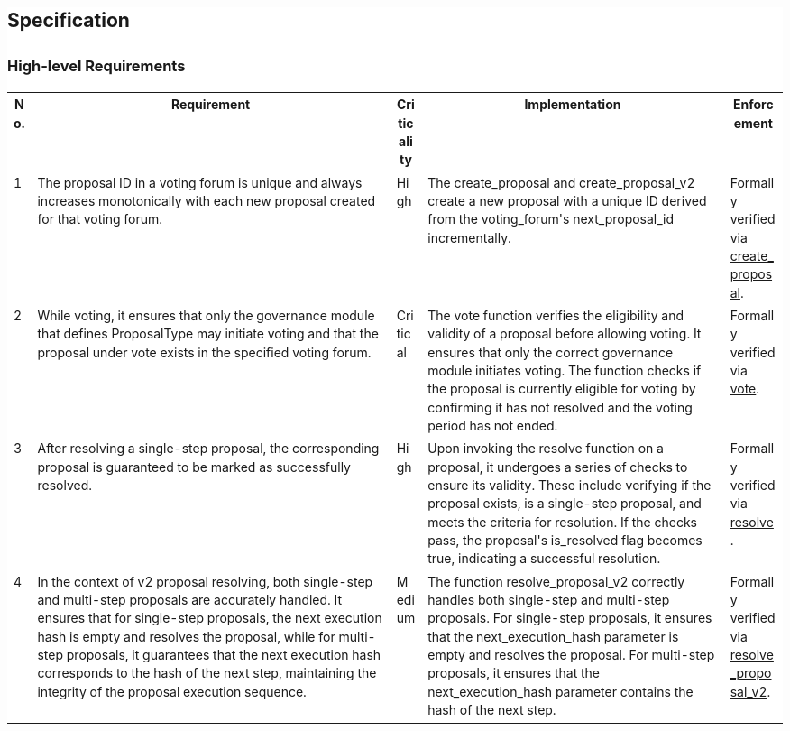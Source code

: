 <a id="@Specification_1"></a>

## Specification




<a id="high-level-req"></a>

### High-level Requirements

<table>
<tr>
<th>No.</th><th>Requirement</th><th>Criticality</th><th>Implementation</th><th>Enforcement</th>
</tr>

<tr>
<td>1</td>
<td>The proposal ID in a voting forum is unique and always increases monotonically with each new proposal created for that voting forum.</td>
<td>High</td>
<td>The create_proposal and create_proposal_v2 create a new proposal with a unique ID derived from the voting_forum&apos;s next_proposal_id incrementally.</td>
<td>Formally verified via <a href="#high-level-req-1">create_proposal</a>.</td>
</tr>

<tr>
<td>2</td>
<td>While voting, it ensures that only the governance module that defines ProposalType may initiate voting and that the proposal under vote exists in the specified voting forum.</td>
<td>Critical</td>
<td>The vote function verifies the eligibility and validity of a proposal before allowing voting. It ensures that only the correct governance module initiates voting. The function checks if the proposal is currently eligible for voting by confirming it has not resolved and the voting period has not ended.</td>
<td>Formally verified via <a href="#high-level-req-2">vote</a>.</td>
</tr>

<tr>
<td>3</td>
<td>After resolving a single&#45;step proposal, the corresponding proposal is guaranteed to be marked as successfully resolved.</td>
<td>High</td>
<td>Upon invoking the resolve function on a proposal, it undergoes a series of checks to ensure its validity. These include verifying if the proposal exists, is a single&#45;step proposal, and meets the criteria for resolution. If the checks pass, the proposal&apos;s is_resolved flag becomes true, indicating a successful resolution.</td>
<td>Formally verified via <a href="#high-level-req-3">resolve</a>.</td>
</tr>

<tr>
<td>4</td>
<td>In the context of v2 proposal resolving, both single&#45;step and multi&#45;step proposals are accurately handled. It ensures that for single&#45;step proposals, the next execution hash is empty and resolves the proposal, while for multi&#45;step proposals, it guarantees that the next execution hash corresponds to the hash of the next step, maintaining the integrity of the proposal execution sequence.</td>
<td>Medium</td>
<td>The function resolve_proposal_v2 correctly handles both single&#45;step and multi&#45;step proposals. For single&#45;step proposals, it ensures that the next_execution_hash parameter is empty and resolves the proposal. For multi&#45;step proposals, it ensures that the next_execution_hash parameter contains the hash of the next step.</td>
<td>Formally verified via <a href="#high-level-req-4">resolve_proposal_v2</a>.</td>
</tr>
